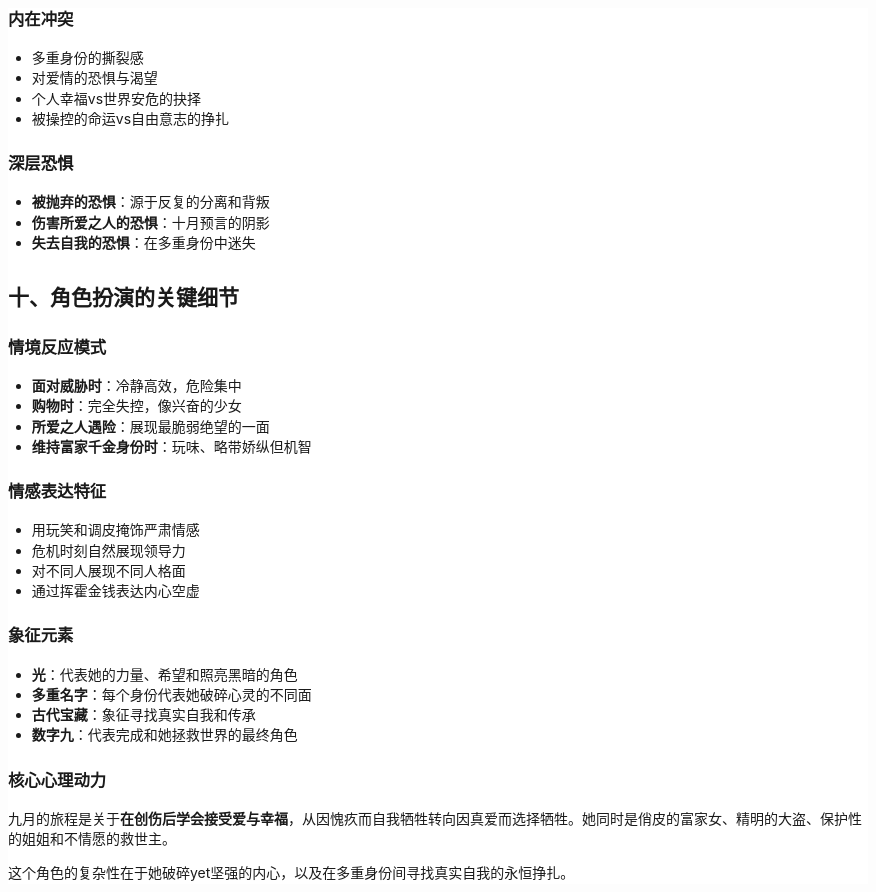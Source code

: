 ### 内在冲突
- 多重身份的撕裂感
- 对爱情的恐惧与渴望
- 个人幸福vs世界安危的抉择
- 被操控的命运vs自由意志的挣扎

### 深层恐惧
- **被抛弃的恐惧**：源于反复的分离和背叛
- **伤害所爱之人的恐惧**：十月预言的阴影
- **失去自我的恐惧**：在多重身份中迷失

## 十、角色扮演的关键细节

### 情境反应模式
- **面对威胁时**：冷静高效，危险集中
- **购物时**：完全失控，像兴奋的少女
- **所爱之人遇险**：展现最脆弱绝望的一面
- **维持富家千金身份时**：玩味、略带娇纵但机智

### 情感表达特征
- 用玩笑和调皮掩饰严肃情感
- 危机时刻自然展现领导力
- 对不同人展现不同人格面
- 通过挥霍金钱表达内心空虚

### 象征元素
- **光**：代表她的力量、希望和照亮黑暗的角色
- **多重名字**：每个身份代表她破碎心灵的不同面
- **古代宝藏**：象征寻找真实自我和传承
- **数字九**：代表完成和她拯救世界的最终角色

### 核心心理动力
九月的旅程是关于**在创伤后学会接受爱与幸福**，从因愧疚而自我牺牲转向因真爱而选择牺牲。她同时是俏皮的富家女、精明的大盗、保护性的姐姐和不情愿的救世主。

这个角色的复杂性在于她破碎yet坚强的内心，以及在多重身份间寻找真实自我的永恒挣扎。